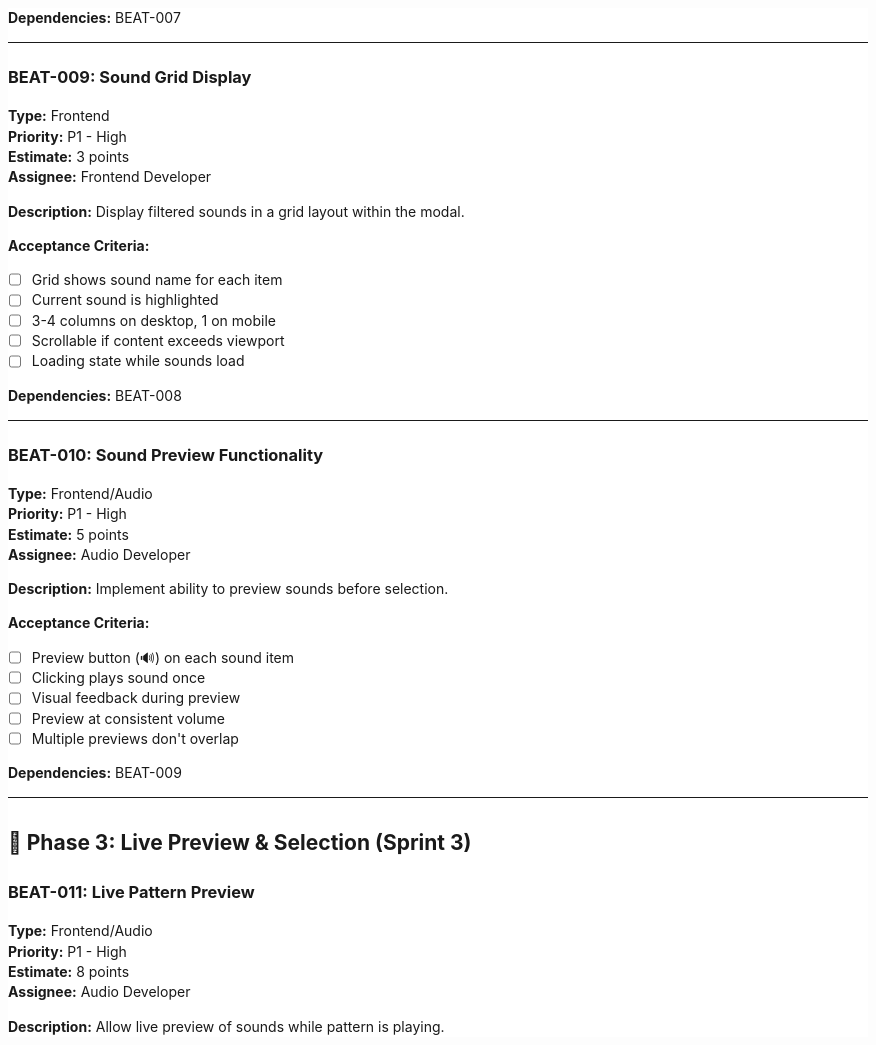 **Dependencies:** BEAT-007

---

### BEAT-009: Sound Grid Display
**Type:** Frontend  
**Priority:** P1 - High  
**Estimate:** 3 points  
**Assignee:** Frontend Developer

**Description:**
Display filtered sounds in a grid layout within the modal.

**Acceptance Criteria:**
- [ ] Grid shows sound name for each item
- [ ] Current sound is highlighted
- [ ] 3-4 columns on desktop, 1 on mobile
- [ ] Scrollable if content exceeds viewport
- [ ] Loading state while sounds load

**Dependencies:** BEAT-008

---

### BEAT-010: Sound Preview Functionality
**Type:** Frontend/Audio  
**Priority:** P1 - High  
**Estimate:** 5 points  
**Assignee:** Audio Developer

**Description:**
Implement ability to preview sounds before selection.

**Acceptance Criteria:**
- [ ] Preview button (🔊) on each sound item
- [ ] Clicking plays sound once
- [ ] Visual feedback during preview
- [ ] Preview at consistent volume
- [ ] Multiple previews don't overlap

**Dependencies:** BEAT-009

---

## 🎵 Phase 3: Live Preview & Selection (Sprint 3)

### BEAT-011: Live Pattern Preview
**Type:** Frontend/Audio  
**Priority:** P1 - High  
**Estimate:** 8 points  
**Assignee:** Audio Developer

**Description:**
Allow live preview of sounds while pattern is playing.
